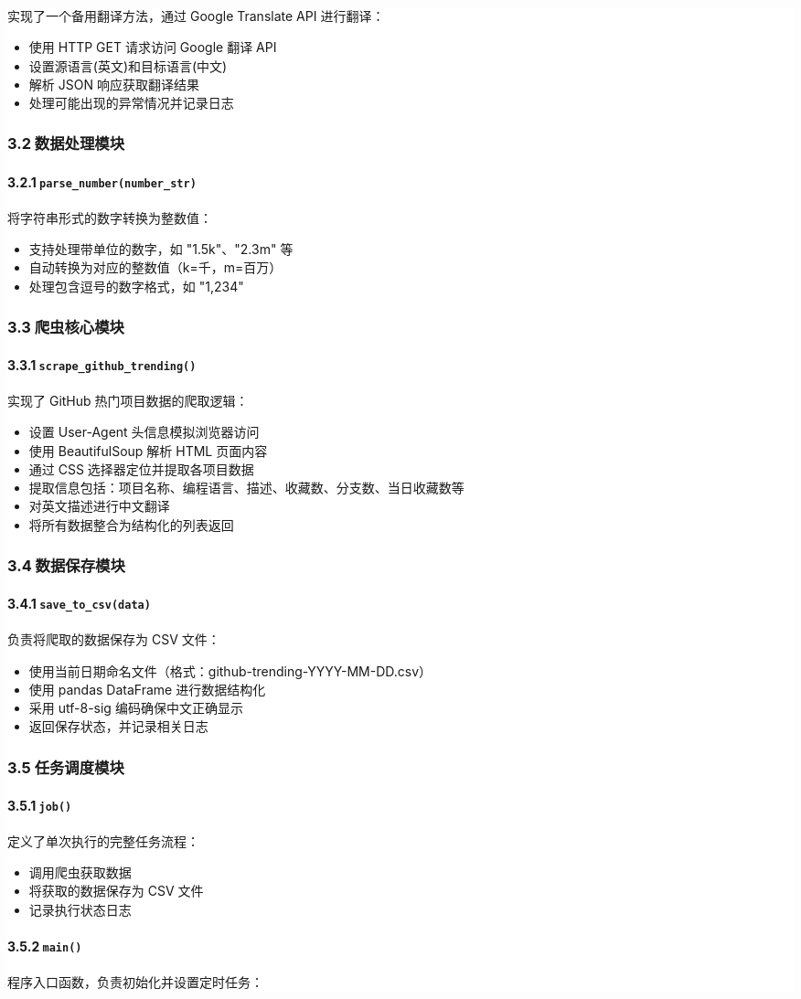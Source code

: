 实现了一个备用翻译方法，通过 Google Translate API 进行翻译：

- 使用 HTTP GET 请求访问 Google 翻译 API
- 设置源语言(英文)和目标语言(中文)
- 解析 JSON 响应获取翻译结果
- 处理可能出现的异常情况并记录日志

### 3.2 数据处理模块

#### 3.2.1 `parse_number(number_str)`

将字符串形式的数字转换为整数值：

- 支持处理带单位的数字，如 "1.5k"、"2.3m" 等
- 自动转换为对应的整数值（k=千，m=百万）
- 处理包含逗号的数字格式，如 "1,234"

### 3.3 爬虫核心模块

#### 3.3.1 `scrape_github_trending()`

实现了 GitHub 热门项目数据的爬取逻辑：

- 设置 User-Agent 头信息模拟浏览器访问
- 使用 BeautifulSoup 解析 HTML 页面内容
- 通过 CSS 选择器定位并提取各项目数据
- 提取信息包括：项目名称、编程语言、描述、收藏数、分支数、当日收藏数等
- 对英文描述进行中文翻译
- 将所有数据整合为结构化的列表返回

### 3.4 数据保存模块

#### 3.4.1 `save_to_csv(data)`

负责将爬取的数据保存为 CSV 文件：

- 使用当前日期命名文件（格式：github-trending-YYYY-MM-DD.csv）
- 使用 pandas DataFrame 进行数据结构化
- 采用 utf-8-sig 编码确保中文正确显示
- 返回保存状态，并记录相关日志

### 3.5 任务调度模块

#### 3.5.1 `job()`

定义了单次执行的完整任务流程：

- 调用爬虫获取数据
- 将获取的数据保存为 CSV 文件
- 记录执行状态日志

#### 3.5.2 `main()`

程序入口函数，负责初始化并设置定时任务：
